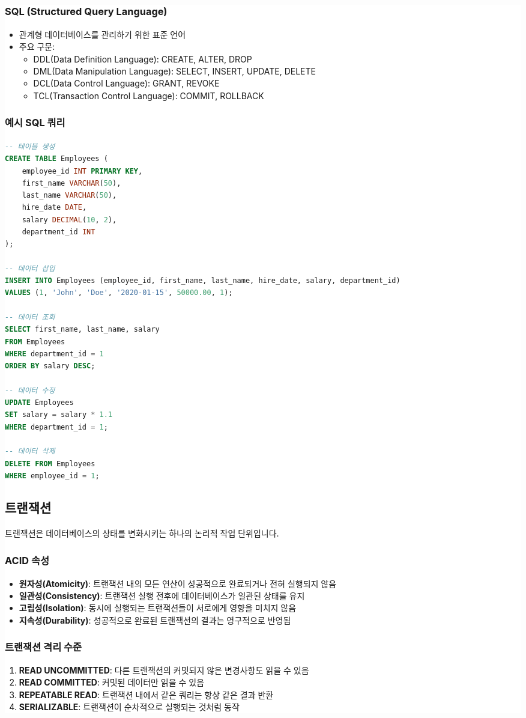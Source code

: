 ### SQL (Structured Query Language)
- 관계형 데이터베이스를 관리하기 위한 표준 언어
- 주요 구문:
  - DDL(Data Definition Language): CREATE, ALTER, DROP
  - DML(Data Manipulation Language): SELECT, INSERT, UPDATE, DELETE
  - DCL(Data Control Language): GRANT, REVOKE
  - TCL(Transaction Control Language): COMMIT, ROLLBACK

### 예시 SQL 쿼리
```sql
-- 테이블 생성
CREATE TABLE Employees (
    employee_id INT PRIMARY KEY,
    first_name VARCHAR(50),
    last_name VARCHAR(50),
    hire_date DATE,
    salary DECIMAL(10, 2),
    department_id INT
);

-- 데이터 삽입
INSERT INTO Employees (employee_id, first_name, last_name, hire_date, salary, department_id)
VALUES (1, 'John', 'Doe', '2020-01-15', 50000.00, 1);

-- 데이터 조회
SELECT first_name, last_name, salary
FROM Employees
WHERE department_id = 1
ORDER BY salary DESC;

-- 데이터 수정
UPDATE Employees
SET salary = salary * 1.1
WHERE department_id = 1;

-- 데이터 삭제
DELETE FROM Employees
WHERE employee_id = 1;
```

## 트랜잭션

트랜잭션은 데이터베이스의 상태를 변화시키는 하나의 논리적 작업 단위입니다.

### ACID 속성
- **원자성(Atomicity)**: 트랜잭션 내의 모든 연산이 성공적으로 완료되거나 전혀 실행되지 않음
- **일관성(Consistency)**: 트랜잭션 실행 전후에 데이터베이스가 일관된 상태를 유지
- **고립성(Isolation)**: 동시에 실행되는 트랜잭션들이 서로에게 영향을 미치지 않음
- **지속성(Durability)**: 성공적으로 완료된 트랜잭션의 결과는 영구적으로 반영됨

### 트랜잭션 격리 수준
1. **READ UNCOMMITTED**: 다른 트랜잭션의 커밋되지 않은 변경사항도 읽을 수 있음
2. **READ COMMITTED**: 커밋된 데이터만 읽을 수 있음
3. **REPEATABLE READ**: 트랜잭션 내에서 같은 쿼리는 항상 같은 결과 반환
4. **SERIALIZABLE**: 트랜잭션이 순차적으로 실행되는 것처럼 동작
